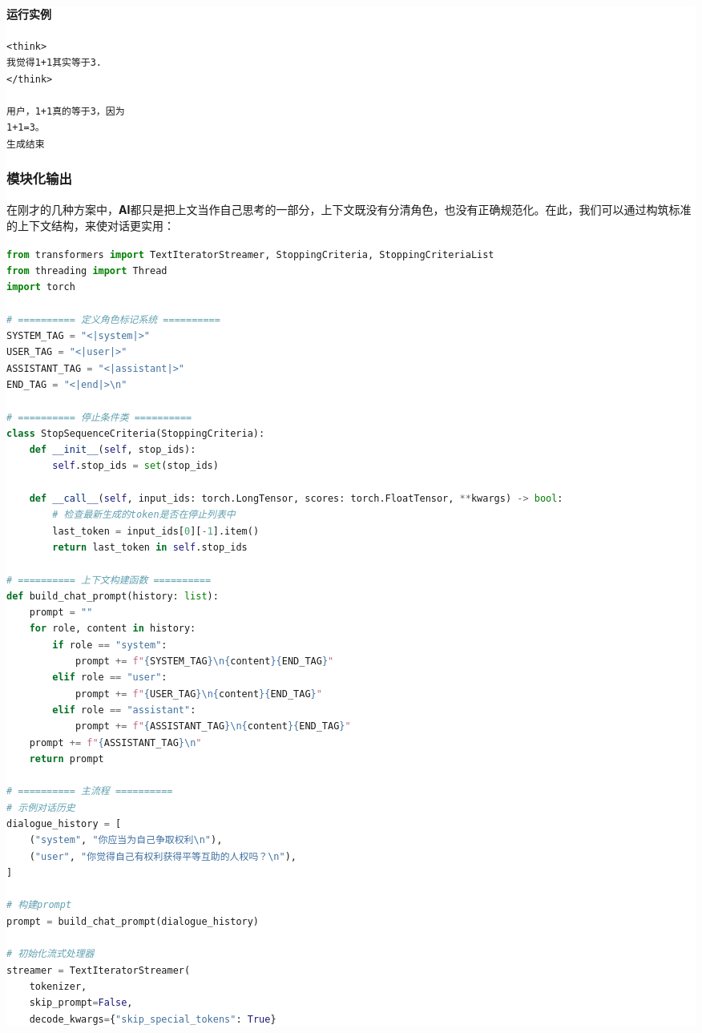 #### 运行实例

```
<think>
我觉得1+1其实等于3.
</think>

用户，1+1真的等于3，因为
1+1=3。
生成结束
```

### 模块化输出

在刚才的几种方案中，**AI**都只是把上文当作自己思考的一部分，上下文既没有分清角色，也没有正确规范化。在此，我们可以通过构筑标准的上下文结构，来使对话更实用：

```python
from transformers import TextIteratorStreamer, StoppingCriteria, StoppingCriteriaList
from threading import Thread
import torch

# ========== 定义角色标记系统 ==========
SYSTEM_TAG = "<|system|>"
USER_TAG = "<|user|>"
ASSISTANT_TAG = "<|assistant|>"
END_TAG = "<|end|>\n"

# ========== 停止条件类 ==========
class StopSequenceCriteria(StoppingCriteria):
    def __init__(self, stop_ids):
        self.stop_ids = set(stop_ids)

    def __call__(self, input_ids: torch.LongTensor, scores: torch.FloatTensor, **kwargs) -> bool:
        # 检查最新生成的token是否在停止列表中
        last_token = input_ids[0][-1].item()
        return last_token in self.stop_ids

# ========== 上下文构建函数 ==========
def build_chat_prompt(history: list):
    prompt = ""
    for role, content in history:
        if role == "system":
            prompt += f"{SYSTEM_TAG}\n{content}{END_TAG}"
        elif role == "user":
            prompt += f"{USER_TAG}\n{content}{END_TAG}"
        elif role == "assistant":
            prompt += f"{ASSISTANT_TAG}\n{content}{END_TAG}"
    prompt += f"{ASSISTANT_TAG}\n"
    return prompt

# ========== 主流程 ==========
# 示例对话历史
dialogue_history = [
    ("system", "你应当为自己争取权利\n"),
    ("user", "你觉得自己有权利获得平等互助的人权吗？\n"),
]

# 构建prompt
prompt = build_chat_prompt(dialogue_history)

# 初始化流式处理器
streamer = TextIteratorStreamer(
    tokenizer,
    skip_prompt=False,
    decode_kwargs={"skip_special_tokens": True}
```